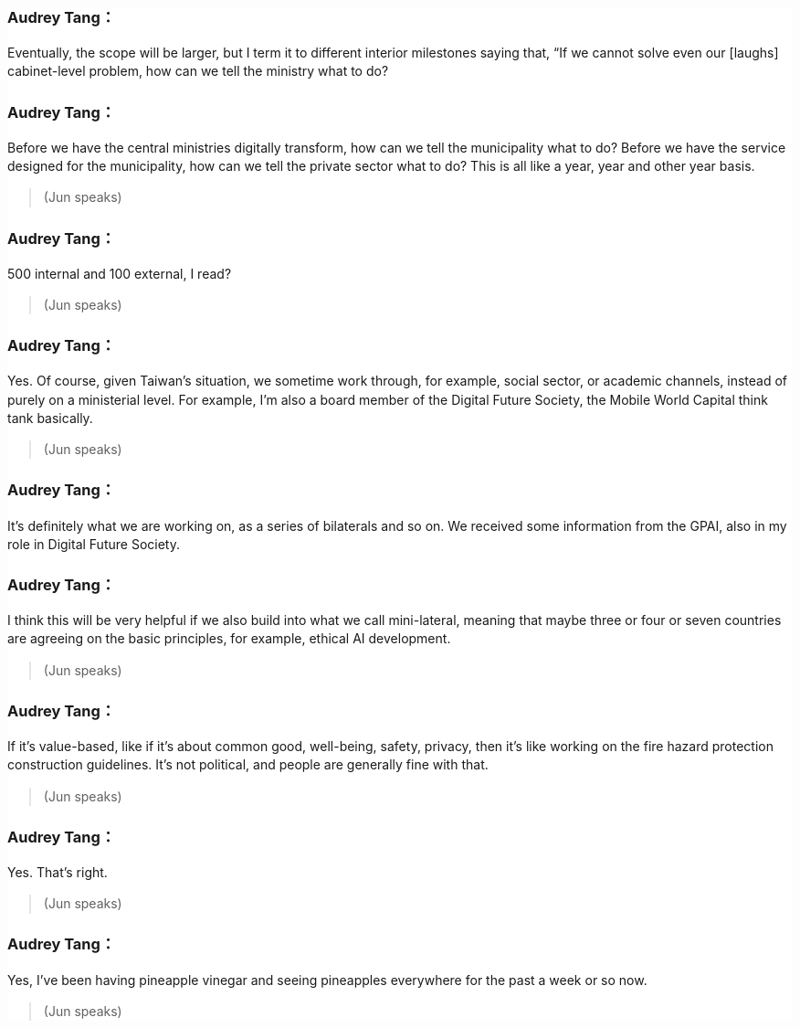 ### Audrey Tang：
Eventually, the scope will be larger, but I term it to different interior milestones saying that, “If we cannot solve even our \[laughs\] cabinet-level problem, how can we tell the ministry what to do?

### Audrey Tang：
Before we have the central ministries digitally transform, how can we tell the municipality what to do? Before we have the service designed for the municipality, how can we tell the private sector what to do? This is all like a year, year and other year basis.

> (Jun speaks)

### Audrey Tang：
500 internal and 100 external, I read?

> (Jun speaks)

### Audrey Tang：
Yes. Of course, given Taiwan’s situation, we sometime work through, for example, social sector, or academic channels, instead of purely on a ministerial level. For example, I’m also a board member of the Digital Future Society, the Mobile World Capital think tank basically.

> (Jun speaks)

### Audrey Tang：
It’s definitely what we are working on, as a series of bilaterals and so on. We received some information from the GPAI, also in my role in Digital Future Society.

### Audrey Tang：
I think this will be very helpful if we also build into what we call mini-lateral, meaning that maybe three or four or seven countries are agreeing on the basic principles, for example, ethical AI development.

> (Jun speaks)

### Audrey Tang：
If it’s value-based, like if it’s about common good, well-being, safety, privacy, then it’s like working on the fire hazard protection construction guidelines. It’s not political, and people are generally fine with that.

> (Jun speaks)

### Audrey Tang：
Yes. That’s right.

> (Jun speaks)

### Audrey Tang：
Yes, I’ve been having pineapple vinegar and seeing pineapples everywhere for the past a week or so now.

> (Jun speaks)
